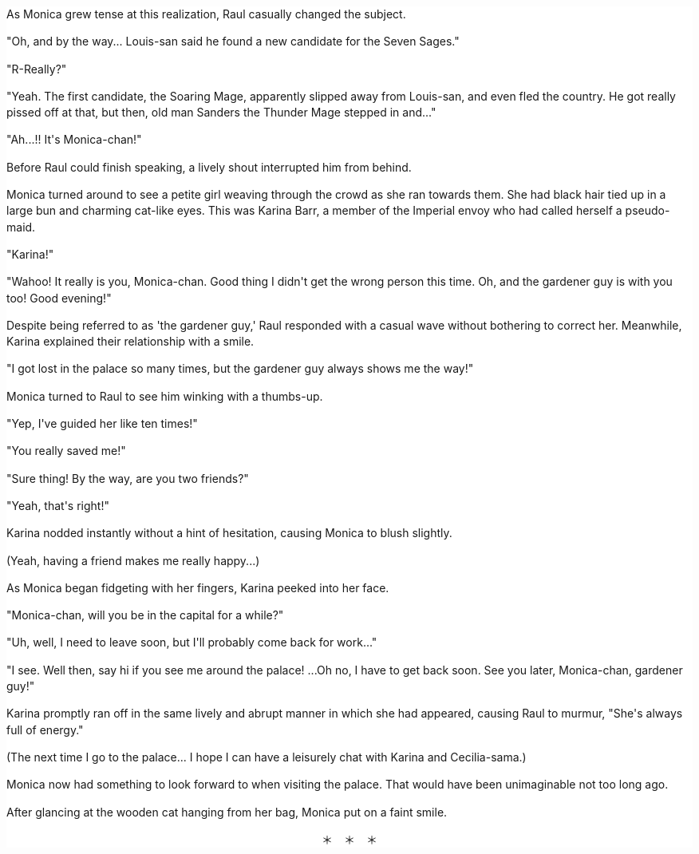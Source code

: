 As Monica grew tense at this realization, Raul casually changed the subject.

"Oh, and by the way... Louis-san said he found a new candidate for the Seven Sages."

"R-Really?"

"Yeah. The first candidate, the Soaring Mage, apparently slipped away from Louis-san, and even fled the country. He got really pissed off at that, but then, old man Sanders the Thunder Mage stepped in and..."

"Ah...!! It's Monica-chan!"

Before Raul could finish speaking, a lively shout interrupted him from behind.

Monica turned around to see a petite girl weaving through the crowd as she ran towards them. She had black hair tied up in a large bun and charming cat-like eyes. This was Karina Barr, a member of the Imperial envoy who had called herself a pseudo-maid.

"Karina!"

"Wahoo! It really is you, Monica-chan. Good thing I didn't get the wrong person this time. Oh, and the gardener guy is with you too! Good evening!"

Despite being referred to as 'the gardener guy,' Raul responded with a casual wave without bothering to correct her. Meanwhile, Karina explained their relationship with a smile.

"I got lost in the palace so many times, but the gardener guy always shows me the way!"

Monica turned to Raul to see him winking with a thumbs-up.

"Yep, I've guided her like ten times!"

"You really saved me!"

"Sure thing! By the way, are you two friends?"

"Yeah, that's right!"

Karina nodded instantly without a hint of hesitation, causing Monica to blush slightly.

(Yeah, having a friend makes me really happy...)

As Monica began fidgeting with her fingers, Karina peeked into her face.

"Monica-chan, will you be in the capital for a while?"

"Uh, well, I need to leave soon, but I'll probably come back for work..."

"I see. Well then, say hi if you see me around the palace! ...Oh no, I have to get back soon. See you later, Monica-chan, gardener guy!"

Karina promptly ran off in the same lively and abrupt manner in which she had appeared, causing Raul to murmur, "She's always full of energy."

(The next time I go to the palace... I hope I can have a leisurely chat with Karina and Cecilia-sama.)

Monica now had something to look forward to when visiting the palace. That would have been unimaginable not too long ago.

After glancing at the wooden cat hanging from her bag, Monica put on a faint smile.

<p style="text-align: center;">＊　＊　＊</p>
